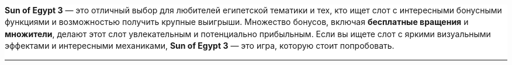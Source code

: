 **Sun of Egypt 3** — это отличный выбор для любителей египетской тематики и тех, кто ищет слот с интересными бонусными функциями и возможностью получить крупные выигрыши. Множество бонусов, включая **бесплатные вращения** и **множители**, делают этот слот увлекательным и потенциально прибыльным. Если вы ищете слот с яркими визуальными эффектами и интересными механиками, **Sun of Egypt 3** — это игра, которую стоит попробовать.

---

